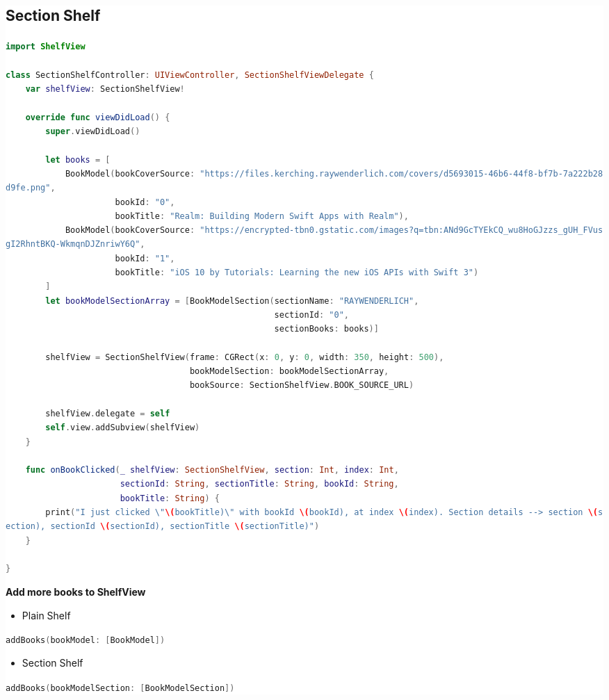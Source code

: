 

Section Shelf
--------

```swift
import ShelfView

class SectionShelfController: UIViewController, SectionShelfViewDelegate {
    var shelfView: SectionShelfView!

    override func viewDidLoad() {
        super.viewDidLoad()

        let books = [
            BookModel(bookCoverSource: "https://files.kerching.raywenderlich.com/covers/d5693015-46b6-44f8-bf7b-7a222b28d9fe.png",
                      bookId: "0",
                      bookTitle: "Realm: Building Modern Swift Apps with Realm"),
            BookModel(bookCoverSource: "https://encrypted-tbn0.gstatic.com/images?q=tbn:ANd9GcTYEkCQ_wu8HoGJzzs_gUH_FVusgI2RhntBKQ-WkmqnDJZnriwY6Q",
                      bookId: "1",
                      bookTitle: "iOS 10 by Tutorials: Learning the new iOS APIs with Swift 3")
        ]
        let bookModelSectionArray = [BookModelSection(sectionName: "RAYWENDERLICH",
                                                      sectionId: "0",
                                                      sectionBooks: books)]

        shelfView = SectionShelfView(frame: CGRect(x: 0, y: 0, width: 350, height: 500),
                                     bookModelSection: bookModelSectionArray,
                                     bookSource: SectionShelfView.BOOK_SOURCE_URL)

        shelfView.delegate = self
        self.view.addSubview(shelfView)
    }

    func onBookClicked(_ shelfView: SectionShelfView, section: Int, index: Int,
                       sectionId: String, sectionTitle: String, bookId: String,
                       bookTitle: String) {
        print("I just clicked \"\(bookTitle)\" with bookId \(bookId), at index \(index). Section details --> section \(section), sectionId \(sectionId), sectionTitle \(sectionTitle)")
    }

}
```

**Add more books to ShelfView**
* Plain Shelf
```swift
addBooks(bookModel: [BookModel])
```
* Section Shelf
```swift
addBooks(bookModelSection: [BookModelSection])
```
